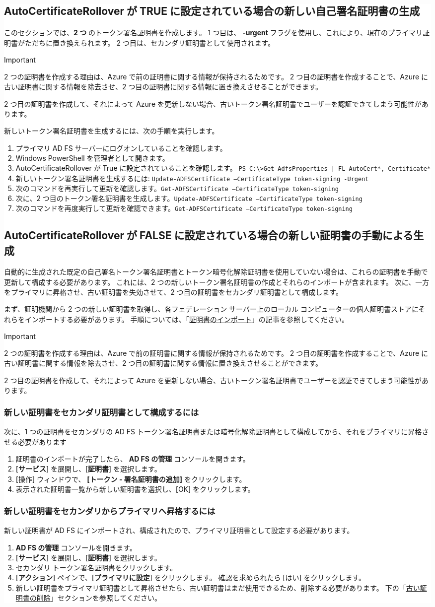 
## <a name="generating-new-self-signed-certificate-if-autocertificaterollover-is-set-to-true"></a>AutoCertificateRollover が TRUE に設定されている場合の新しい自己署名証明書の生成
このセクションでは、**2 つ** のトークン署名証明書を作成します。  1 つ目は、 **-urgent** フラグを使用し、これにより、現在のプライマリ証明書がただちに置き換えられます。  2 つ目は、セカンダリ証明書として使用されます。  

>[!IMPORTANT]
>2 つの証明書を作成する理由は、Azure で前の証明書に関する情報が保持されるためです。  2 つ目の証明書を作成することで、Azure に古い証明書に関する情報を除去させ、2 つ目の証明書に関する情報に置き換えさせることができます。
>
>2 つ目の証明書を作成して、それによって Azure を更新しない場合、古いトークン署名証明書でユーザーを認証できてしまう可能性があります。

新しいトークン署名証明書を生成するには、次の手順を実行します。

 1. プライマリ AD FS サーバーにログオンしていることを確認します。
 2. Windows PowerShell を管理者として開きます。 
 3. AutoCertificateRollover が True に設定されていることを確認します。
`PS C:\>Get-AdfsProperties | FL AutoCert*, Certificate*`
 4. 新しいトークン署名証明書を生成するには: `Update-ADFSCertificate –CertificateType token-signing -Urgent`
 5. 次のコマンドを再実行して更新を確認します。`Get-ADFSCertificate –CertificateType token-signing`
 6. 次に、2 つ目のトークン署名証明書を生成します。`Update-ADFSCertificate –CertificateType token-signing`
 7. 次のコマンドを再度実行して更新を確認できます。`Get-ADFSCertificate –CertificateType token-signing`


## <a name="generating-new-certificates-manually-if-autocertificaterollover-is-set-to-false"></a>AutoCertificateRollover が FALSE に設定されている場合の新しい証明書の手動による生成
自動的に生成された既定の自己署名トークン署名証明書とトークン暗号化解除証明書を使用していない場合は、これらの証明書を手動で更新して構成する必要があります。  これには、2 つの新しいトークン署名証明書の作成とそれらのインポートが含まれます。  次に、一方をプライマリに昇格させ、古い証明書を失効させて、2 つ目の証明書をセカンダリ証明書として構成します。

まず、証明機関から 2 つの新しい証明書を取得し、各フェデレーション サーバー上のローカル コンピューターの個人証明書ストアにそれらをインポートする必要があります。 手順については、「[証明書のインポート](/previous-versions/windows/it-pro/windows-server-2008-R2-and-2008/cc754489(v=ws.11))」の記事を参照してください。

>[!IMPORTANT]
>2 つの証明書を作成する理由は、Azure で前の証明書に関する情報が保持されるためです。  2 つ目の証明書を作成することで、Azure に古い証明書に関する情報を除去させ、2 つ目の証明書に関する情報に置き換えさせることができます。
>
>2 つ目の証明書を作成して、それによって Azure を更新しない場合、古いトークン署名証明書でユーザーを認証できてしまう可能性があります。

### <a name="to-configure-a-new-certificate-as-a-secondary-certificate"></a>新しい証明書をセカンダリ証明書として構成するには
次に、1 つの証明書をセカンダリの AD FS トークン署名証明書または暗号化解除証明書として構成してから、それをプライマリに昇格させる必要があります

1. 証明書のインポートが完了したら、 **AD FS の管理** コンソールを開きます。
2. [**サービス**] を展開し、[**証明書**] を選択します。
3. [操作] ウィンドウで、 **[トークン - 署名証明書の追加]** をクリックします。
4. 表示された証明書一覧から新しい証明書を選択し、[OK] をクリックします。

### <a name="to-promote-the-new-certificate-from-secondary-to-primary"></a>新しい証明書をセカンダリからプライマリへ昇格するには
新しい証明書が AD FS にインポートされ、構成されたので、プライマリ証明書として設定する必要があります。
1. **AD FS の管理** コンソールを開きます。
2. [**サービス**] を展開し、[**証明書**] を選択します。
3. セカンダリ トークン署名証明書をクリックします。
4. [**アクション**] ペインで、[**プライマリに設定**] をクリックします。 確認を求められたら [はい] をクリックします。
5. 新しい証明書をプライマリ証明書として昇格させたら、古い証明書はまだ使用できるため、削除する必要があります。 下の「[古い証明書の削除](#remove-your-old-certificates)」セクションを参照してください。  
